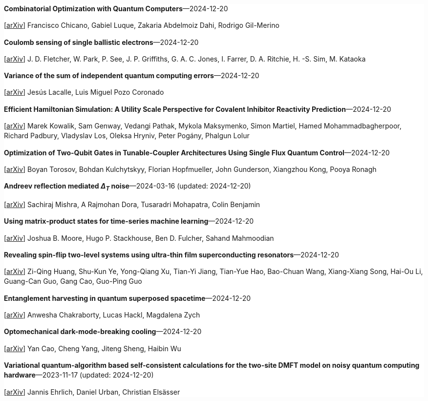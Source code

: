 <b>Combinatorial Optimization with Quantum Computers</b>—2024-12-20

 [[arXiv](http://arxiv.org/abs/2412.15778v1)] Francisco Chicano, Gabiel Luque, Zakaria Abdelmoiz Dahi, Rodrigo Gil-Merino


<b>Coulomb sensing of single ballistic electrons</b>—2024-12-20

 [[arXiv](http://arxiv.org/abs/2412.15789v1)] J. D. Fletcher, W. Park, P. See, J. P. Griffiths, G. A. C. Jones, I. Farrer, D. A. Ritchie, H. -S. Sim, M. Kataoka


<b>Variance of the sum of independent quantum computing errors</b>—2024-12-20

 [[arXiv](http://arxiv.org/abs/2412.15800v1)] Jesús Lacalle, Luis Miguel Pozo Coronado


<b>Efficient Hamiltonian Simulation: A Utility Scale Perspective for Covalent Inhibitor Reactivity Prediction</b>—2024-12-20

 [[arXiv](http://arxiv.org/abs/2412.15804v1)] Marek Kowalik, Sam Genway, Vedangi Pathak, Mykola Maksymenko, Simon Martiel, Hamed Mohammadbagherpoor, Richard Padbury, Vladyslav Los, Oleksa Hryniv, Peter Pogány, Phalgun Lolur


<b>Optimization of Two-Qubit Gates in Tunable-Coupler Architectures Using Single Flux Quantum Control</b>—2024-12-20

 [[arXiv](http://arxiv.org/abs/2412.15816v1)] Boyan Torosov, Bohdan Kulchytskyy, Florian Hopfmueller, John Gunderson, Xiangzhou Kong, Pooya Ronagh


<b>Andreev reflection mediated $Δ_T$ noise</b>—2024-03-16 (updated: 2024-12-20)

 [[arXiv](http://arxiv.org/abs/2403.10990v3)] Sachiraj Mishra, A Rajmohan Dora, Tusaradri Mohapatra, Colin Benjamin


<b>Using matrix-product states for time-series machine learning</b>—2024-12-20

 [[arXiv](http://arxiv.org/abs/2412.15826v1)] Joshua B. Moore, Hugo P. Stackhouse, Ben D. Fulcher, Sahand Mahmoodian


<b>Revealing spin-flip two-level systems using ultra-thin film superconducting resonators</b>—2024-12-20

 [[arXiv](http://arxiv.org/abs/2412.15856v1)] Zi-Qing Huang, Shu-Kun Ye, Yong-Qiang Xu, Tian-Yi Jiang, Tian-Yue Hao, Bao-Chuan Wang, Xiang-Xiang Song, Hai-Ou Li, Guang-Can Guo, Gang Cao, Guo-Ping Guo


<b>Entanglement harvesting in quantum superposed spacetime</b>—2024-12-20

 [[arXiv](http://arxiv.org/abs/2412.15870v1)] Anwesha Chakraborty, Lucas Hackl, Magdalena Zych


<b>Optomechanical dark-mode-breaking cooling</b>—2024-12-20

 [[arXiv](http://arxiv.org/abs/2412.15881v1)] Yan Cao, Cheng Yang, Jiteng Sheng, Haibin Wu


<b>Variational quantum-algorithm based self-consistent calculations for the two-site DMFT model on noisy quantum computing hardware</b>—2023-11-17 (updated: 2024-12-20)

 [[arXiv](http://arxiv.org/abs/2311.10402v2)] Jannis Ehrlich, Daniel Urban, Christian Elsässer
